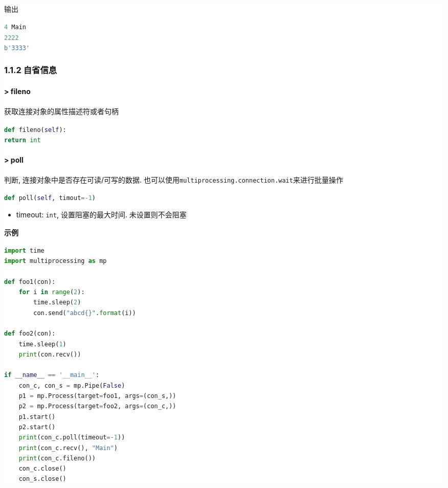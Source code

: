 输出

```python
4 Main
2222      
b'3333'
```

### 1.1.2 自省信息

#### > fileno

获取连接对象的属性描述符或者句柄

```python
def fileno(self):
return int
```

#### > poll

判断, 连接对象中是否存在可读/可写的数据. 也可以使用`multiprocessing.connection.wait`来进行批量操作

```python
def poll(self, timout=-1)
```

* timeout: `int`, 设置阻塞的最大时间. 未设置则不会阻塞

**示例**

```python
import time
import multiprocessing as mp

def foo1(con):
    for i in range(2):
        time.sleep(2)
        con.send("abcd{}".format(i))

def foo2(con):
    time.sleep(1)
    print(con.recv())

if __name__ == '__main__':
    con_c, con_s = mp.Pipe(False)
    p1 = mp.Process(target=foo1, args=(con_s,))
    p2 = mp.Process(target=foo2, args=(con_c,))
    p1.start()
    p2.start()
    print(con_c.poll(timeout=-1))
    print(con_c.recv(), "Main")
    print(con_c.fileno())
    con_c.close()
    con_s.close()
```

